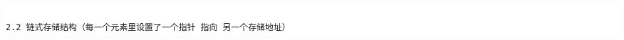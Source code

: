                                                                                                                                                                                                                                                                                                                                                                                                                                                                                                                                                                                                                                                                                                                                                                                                                                                                                                                                                                                                                                                                                                                                                                                                                                                                                                                                                                                                                                                                                                                                                                                                                                                                                                                                                                                                                                                                                                                                                                                                                                                                                                                                                                                                                                                                                                                                                                                    
                                                                                                                                                                                                                                                                                                                                                                                                                                                                                                                                                                                                                                                                                                                                                                                                                                                                                                                                                                                                                                                                                                                                                                                                                                                                                                                                                                                                                                                                                                                                                                                                                                                                                                                                                                                                                                                                                                                                                                                                                                                                                                                                                                                                                                                                                                                                                                                   2.2 链式存储结构（每一个元素里设置了一个指针 指向 另一个存储地址）